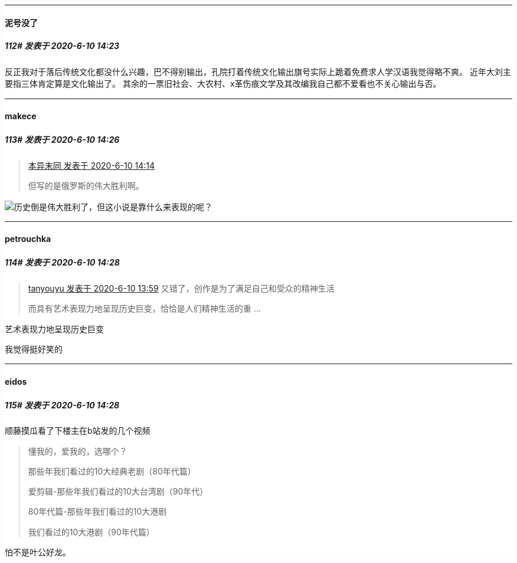 
-----

####  泥号没了  
##### 112#       发表于 2020-6-10 14:23


反正我对于落后传统文化都没什么兴趣，巴不得别输出，孔院打着传统文化输出旗号实际上跪着免费求人学汉语我觉得略不爽。
近年大刘主要指三体肯定算是文化输出了。
其余的一票旧社会、大农村、x革伤痕文学及其改编我自己都不爱看也不关心输出与否。


-----

####  makece  
##### 113#       发表于 2020-6-10 14:26


<blockquote><a href="httphttps://bbs.saraba1st.com/2b/forum.php?mod=redirect&amp;goto=findpost&amp;pid=47748302&amp;ptid=1940770" target="_blank">本异末同 发表于 2020-6-10 14:14</a>

但写的是俄罗斯的伟大胜利啊。</blockquote>
<img src="https://static.saraba1st.com/image/smiley/face2017/067.png" referrerpolicy="no-referrer">历史倒是伟大胜利了，但这小说是靠什么来表现的呢？


-----

####  petrouchka  
##### 114#       发表于 2020-6-10 14:28


<blockquote><a href="httphttps://bbs.saraba1st.com/2b/forum.php?mod=redirect&amp;goto=findpost&amp;pid=47748118&amp;ptid=1940770" target="_blank">tanyouyu 发表于 2020-6-10 13:59</a>
又错了，创作是为了满足自己和受众的精神生活


而具有艺术表现力地呈现历史巨变，恰恰是人们精神生活的重 ...</blockquote>
艺术表现力地呈现历史巨变

我觉得挺好笑的


-----

####  eidos  
##### 115#       发表于 2020-6-10 14:28


顺藤摸瓜看了下楼主在b站发的几个视频 <blockquote>懂我的，爱我的，选哪个？

那些年我们看过的10大经典老剧（80年代篇）

爱剪辑-那些年我们看过的10大台湾剧（90年代）

80年代篇-那些年我们看过的10大港剧

我们看过的10大港剧（90年代篇）</blockquote>
怕不是叶公好龙。
